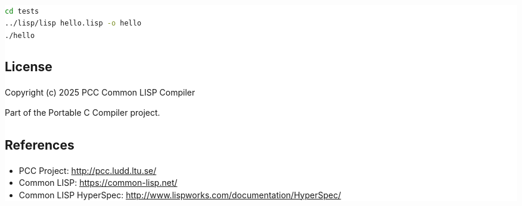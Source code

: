 ```bash
cd tests
../lisp/lisp hello.lisp -o hello
./hello
```

## License

Copyright (c) 2025 PCC Common LISP Compiler

Part of the Portable C Compiler project.

## References

- PCC Project: http://pcc.ludd.ltu.se/
- Common LISP: https://common-lisp.net/
- Common LISP HyperSpec: http://www.lispworks.com/documentation/HyperSpec/
